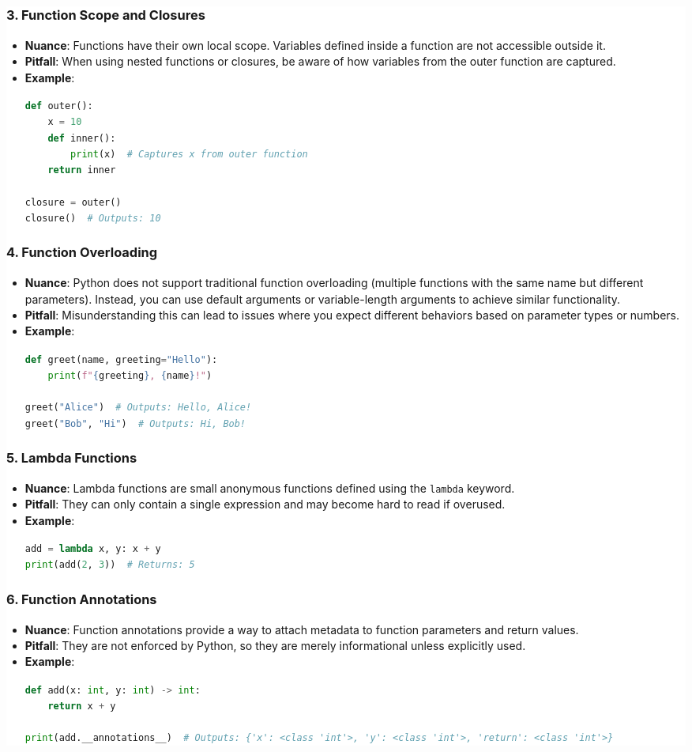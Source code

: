 ### 3. **Function Scope and Closures**

- **Nuance**: Functions have their own local scope. Variables defined inside a function are not accessible outside it.
- **Pitfall**: When using nested functions or closures, be aware of how variables from the outer function are captured.
- **Example**:
  ```python
  def outer():
      x = 10
      def inner():
          print(x)  # Captures x from outer function
      return inner

  closure = outer()
  closure()  # Outputs: 10
  ```

### 4. **Function Overloading**

- **Nuance**: Python does not support traditional function overloading (multiple functions with the same name but different parameters). Instead, you can use default arguments or variable-length arguments to achieve similar functionality.
- **Pitfall**: Misunderstanding this can lead to issues where you expect different behaviors based on parameter types or numbers.
- **Example**:
  ```python
  def greet(name, greeting="Hello"):
      print(f"{greeting}, {name}!")

  greet("Alice")  # Outputs: Hello, Alice!
  greet("Bob", "Hi")  # Outputs: Hi, Bob!
  ```

### 5. **Lambda Functions**

- **Nuance**: Lambda functions are small anonymous functions defined using the `lambda` keyword.
- **Pitfall**: They can only contain a single expression and may become hard to read if overused.
- **Example**:
  ```python
  add = lambda x, y: x + y
  print(add(2, 3))  # Returns: 5
  ```

### 6. **Function Annotations**

- **Nuance**: Function annotations provide a way to attach metadata to function parameters and return values.
- **Pitfall**: They are not enforced by Python, so they are merely informational unless explicitly used.
- **Example**:
  ```python
  def add(x: int, y: int) -> int:
      return x + y

  print(add.__annotations__)  # Outputs: {'x': <class 'int'>, 'y': <class 'int'>, 'return': <class 'int'>}
  ```

